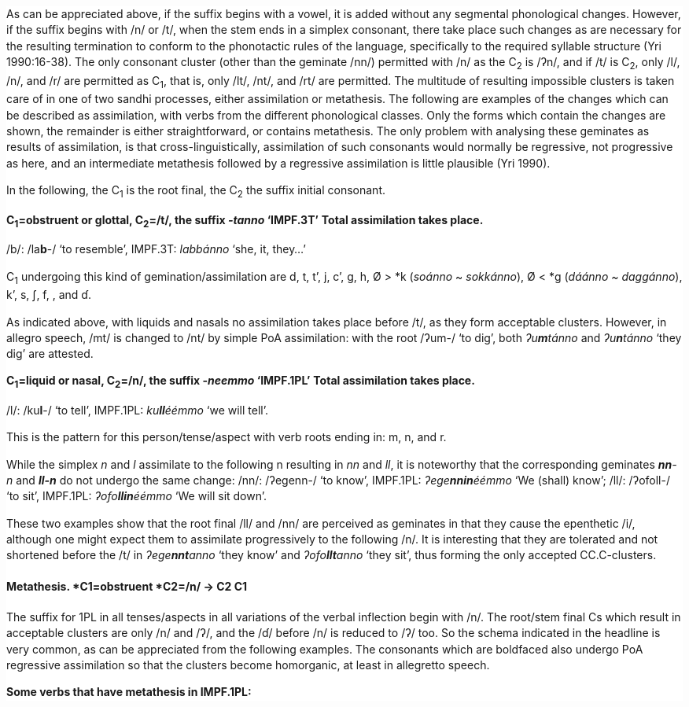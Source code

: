 As can be appreciated above, if the suffix begins with a vowel, it is added without any segmental phonological changes. However, if the suffix begins with /n/ or /t/, when the stem ends in a simplex consonant, there take place such changes as are necessary for the resulting termination to conform to the phonotactic rules of the language, specifically to the required syllable structure (Yri 1990:16-38). The only consonant cluster (other than the geminate /nn/) permitted with /n/ as the C<sub>2</sub> is /ʔn/, and if /t/ is C<sub>2</sub>, only /l/, /n/, and /r/ are permitted as C<sub>1</sub>, that is, only /lt/, /nt/, and /rt/ are permitted. The multitude of resulting impossible clusters is taken care of in one of two sandhi processes, either assimilation or metathesis. The following are examples of the changes which can be described as assimilation, with verbs from the different phonological classes. Only the forms which contain the changes are shown, the remainder is either straightforward, or contains metathesis. The only problem with analysing these geminates as results of assimilation, is that cross-linguistically, assimilation of such consonants would normally be regressive, not progressive as here, and an intermediate metathesis followed by a regressive assimilation is little plausible (Yri 1990).

In the following, the C<sub>1</sub> is the root final, the C<sub>2</sub> the suffix initial consonant.

**C<sub>1</sub>=obstruent or glottal, C<sub>2</sub>=/t/, the suffix <em>-tanno</em> ‘IMPF.3T’**
__Total assimilation takes place.__

/b/: /la**b**-/ ‘to resemble’, IMPF.3T: _labbánno_ ‘she, it, they…’

C<sub>1</sub> undergoing this kind of gemination/assimilation are d, t, t’, j, c’, g, h, Ø &gt; \*k (_soánno_ ~ _sokkánno_), Ø &lt; \*g (_dáánno_ ~ _daggánno_), k’, s, ʃ, f, , and ɗ.

As indicated above, with liquids and nasals no assimilation takes place before /t/, as they form acceptable clusters. However, in allegro speech, /mt/ is changed to /nt/ by simple PoA assimilation: with the root /ʔum-/ ‘to dig’, both _ʔu**m**tánno_ and _ʔu**n**tánno_ ‘they dig’ are attested.

**C<sub>1</sub>=liquid or nasal, C<sub>2</sub>=/n/, the suffix -<em>neemmo</em> ‘IMPF.1PL’**
__Total assimilation takes place.__

/l/: /ku**l**-/ ‘to tell’, IMPF.1PL: _ku**ll**éémmo_ ‘we will tell’.

This is the pattern for this person/tense/aspect with verb roots ending in: m, n, and r.

While the simplex _n_ and _l_ assimilate to the following n resulting in _nn_ and _ll_, it is noteworthy that the corresponding geminates ___nn__-n_ and <i><b>ll-n</b></i> do not undergo the same change: /nn/: /ʔegenn-/ ‘to know’, IMPF.1PL: _ʔege**nnin**éémmo_ ‘We (shall) know’; /ll/: /ʔofoll-/ ‘to sit’, IMPF.1PL: _ʔofo**llin**éémmo_ ‘We will sit down’.

These two examples show that the root final /ll/ and /nn/ are perceived as geminates in that they cause the epenthetic /i/, although one might expect them to assimilate progressively to the following /n/. It is interesting that they are tolerated and not shortened before the /t/ in _ʔege**nnt**anno_ ‘they know’ and _ʔofo**llt**anno_ ‘they sit’, thus forming the only accepted CC.C-clusters.

<h4 id="metathesis.-c1obstruent-c2n-c2-c1">Metathesis. *C1=obstruent *C2=/n/ → C2 C1</h4>

The suffix for 1PL in all tenses/aspects in all variations of the verbal inflection begin with /n/. The root/stem final Cs which result in acceptable clusters are only /n/ and /ʔ/, and the /ɗ/ before /n/ is reduced to /ʔ/ too. So the schema indicated in the headline is very common, as can be appreciated from the following examples. The consonants which are boldfaced also undergo PoA regressive assimilation so that the clusters become homorganic, at least in allegretto speech.

__Some verbs that have metathesis in IMPF.1PL:__
